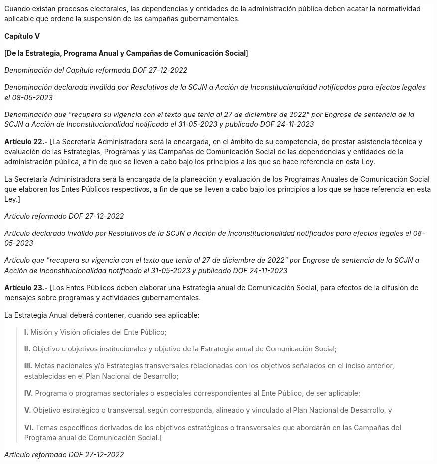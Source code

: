 Cuando existan procesos electorales, las dependencias y entidades de la administración pública deben acatar la normatividad aplicable que ordene la suspensión de las campañas gubernamentales.

**Capítulo V**

\[**De la Estrategia, Programa Anual y Campañas de Comunicación Social**\]

*Denominación del Capítulo reformada DOF 27-12-2022*

*Denominación declarada inválida por Resolutivos de la SCJN a Acción de Inconstitucionalidad notificados para efectos legales el 08-05-2023*

*Denominación que "recupera su vigencia con el texto que tenía al 27 de diciembre de 2022" por Engrose de sentencia de la SCJN a Acción de Inconstitucionalidad notificado el 31-05-2023 y publicado DOF 24-11-2023*

**Artículo 22.-** \[La Secretaría Administradora será la encargada, en el ámbito de su competencia, de prestar asistencia técnica y evaluación de las Estrategias, Programas y las Campañas de Comunicación Social de las dependencias y entidades de la administración pública, a fin de que se lleven a cabo bajo los principios a los que se hace referencia en esta Ley.

La Secretaría Administradora será la encargada de la planeación y evaluación de los Programas Anuales de Comunicación Social que elaboren los Entes Públicos respectivos, a fin de que se lleven a cabo bajo los principios a los que se hace referencia en esta Ley.\]

*Artículo reformado DOF 27-12-2022*

*Artículo declarado inválido por Resolutivos de la SCJN a Acción de Inconstitucionalidad notificados para efectos legales el 08-05-2023*

*Artículo que "recupera su vigencia con el texto que tenía al 27 de diciembre de 2022" por Engrose de sentencia de la SCJN a Acción de Inconstitucionalidad notificado el 31-05-2023 y publicado DOF 24-11-2023*

**Artículo 23.-** \[Los Entes Públicos deben elaborar una Estrategia anual de Comunicación Social, para efectos de la difusión de mensajes sobre programas y actividades gubernamentales.

La Estrategia Anual deberá contener, cuando sea aplicable:

> **I.** Misión y Visión oficiales del Ente Público;
>
> **II.** Objetivo u objetivos institucionales y objetivo de la Estrategia anual de Comunicación Social;
>
> **III.** Metas nacionales y/o Estrategias transversales relacionadas con los objetivos señalados en el inciso anterior, establecidas en el Plan Nacional de Desarrollo;
>
> **IV.** Programa o programas sectoriales o especiales correspondientes al Ente Público, de ser aplicable;
>
> **V.** Objetivo estratégico o transversal, según corresponda, alineado y vinculado al Plan Nacional de Desarrollo, y
>
> **VI.** Temas específicos derivados de los objetivos estratégicos o transversales que abordarán en las Campañas del Programa anual de Comunicación Social.\]

*Artículo reformado DOF 27-12-2022*

